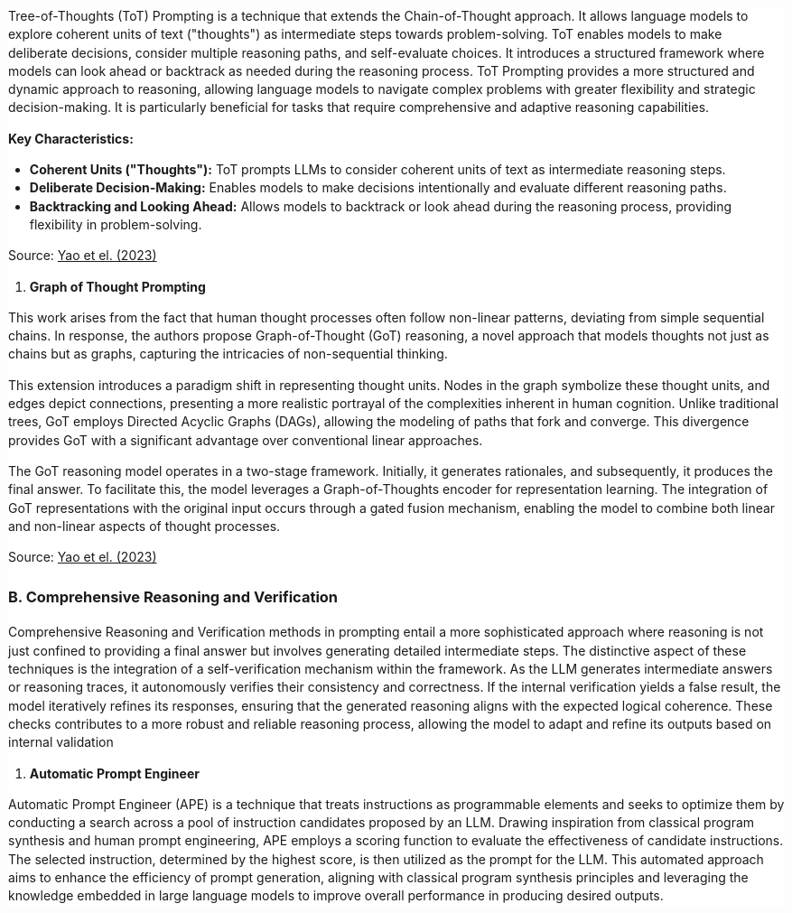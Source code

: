 Tree-of-Thoughts (ToT) Prompting is a technique that extends the Chain-of-Thought approach. It allows language models to explore coherent units of text ("thoughts") as intermediate steps towards problem-solving. ToT enables models to make deliberate decisions, consider multiple reasoning paths, and self-evaluate choices. It introduces a structured framework where models can look ahead or backtrack as needed during the reasoning process. ToT Prompting provides a more structured and dynamic approach to reasoning, allowing language models to navigate complex problems with greater flexibility and strategic decision-making. It is particularly beneficial for tasks that require comprehensive and adaptive reasoning capabilities.

**Key Characteristics:**

- **Coherent Units ("Thoughts"):** ToT prompts LLMs to consider coherent units of text as intermediate reasoning steps.
- **Deliberate Decision-Making:** Enables models to make decisions intentionally and evaluate different reasoning paths.
- **Backtracking and Looking Ahead:** Allows models to backtrack or look ahead during the reasoning process, providing flexibility in problem-solving.


Source: [Yao et el. (2023)](https://arxiv.org/abs/2305.10601)

1. **Graph of Thought Prompting**

This work arises from the fact that human thought processes often follow non-linear patterns, deviating from simple sequential chains. In response, the authors propose Graph-of-Thought (GoT) reasoning, a novel approach that models thoughts not just as chains but as graphs, capturing the intricacies of non-sequential thinking.

This extension introduces a paradigm shift in representing thought units. Nodes in the graph symbolize these thought units, and edges depict connections, presenting a more realistic portrayal of the complexities inherent in human cognition. Unlike traditional trees, GoT employs Directed Acyclic Graphs (DAGs), allowing the modeling of paths that fork and converge. This divergence provides GoT with a significant advantage over conventional linear approaches.

The GoT reasoning model operates in a two-stage framework. Initially, it generates rationales, and subsequently, it produces the final answer. To facilitate this, the model leverages a Graph-of-Thoughts encoder for representation learning. The integration of GoT representations with the original input occurs through a gated fusion mechanism, enabling the model to combine both linear and non-linear aspects of thought processes.


Source: [Yao et el. (2023)](https://arxiv.org/abs/2305.16582)

### B. Comprehensive **Reasoning and Verification**

Comprehensive Reasoning and Verification methods in prompting entail a more sophisticated approach where reasoning is not just confined to providing a final answer but involves generating detailed intermediate steps. The distinctive aspect of these techniques is the integration of a self-verification mechanism within the framework. As the LLM generates intermediate answers or reasoning traces, it autonomously verifies their consistency and correctness. If the internal verification yields a false result, the model iteratively refines its responses, ensuring that the generated reasoning aligns with the expected logical coherence. These checks contributes to a more robust and reliable reasoning process, allowing the model to adapt and refine its outputs based on internal validation

1. **Automatic Prompt Engineer**

Automatic Prompt Engineer (APE) is a technique that treats instructions as programmable elements and seeks to optimize them by conducting a search across a pool of instruction candidates proposed by an LLM. Drawing inspiration from classical program synthesis and human prompt engineering, APE employs a scoring function to evaluate the effectiveness of candidate instructions. The selected instruction, determined by the highest score, is then utilized as the prompt for the LLM. This automated approach aims to enhance the efficiency of prompt generation, aligning with classical program synthesis principles and leveraging the knowledge embedded in large language models to improve overall performance in producing desired outputs.
